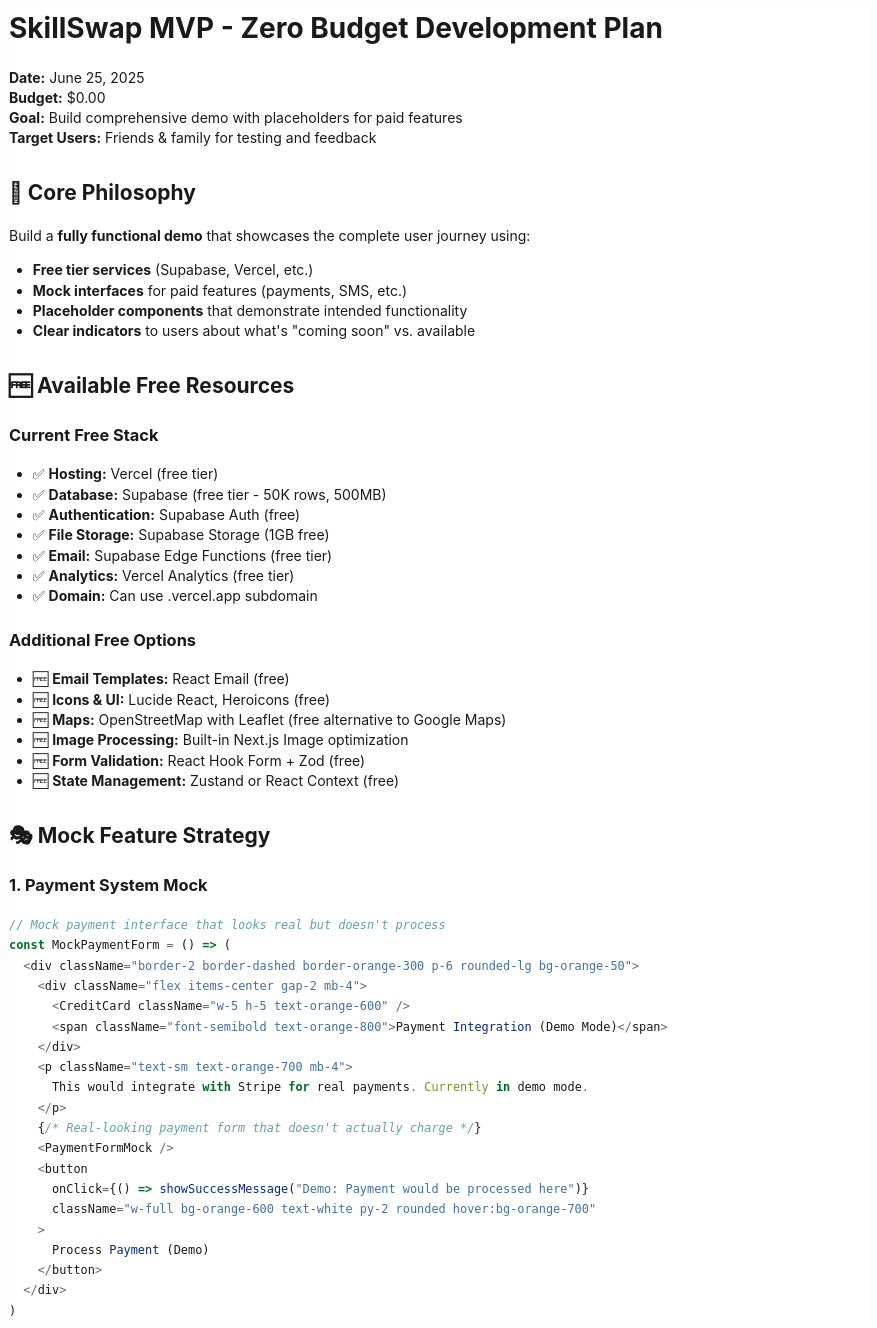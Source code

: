 # SkillSwap MVP - Zero Budget Development Plan

**Date:** June 25, 2025  
**Budget:** $0.00  
**Goal:** Build comprehensive demo with placeholders for paid features  
**Target Users:** Friends & family for testing and feedback  

## 🎯 Core Philosophy

Build a **fully functional demo** that showcases the complete user journey using:
- **Free tier services** (Supabase, Vercel, etc.)
- **Mock interfaces** for paid features (payments, SMS, etc.)
- **Placeholder components** that demonstrate intended functionality
- **Clear indicators** to users about what's "coming soon" vs. available

## 🆓 Available Free Resources

### Current Free Stack
- ✅ **Hosting:** Vercel (free tier)
- ✅ **Database:** Supabase (free tier - 50K rows, 500MB)
- ✅ **Authentication:** Supabase Auth (free)
- ✅ **File Storage:** Supabase Storage (1GB free)
- ✅ **Email:** Supabase Edge Functions (free tier)
- ✅ **Analytics:** Vercel Analytics (free tier)
- ✅ **Domain:** Can use .vercel.app subdomain

### Additional Free Options
- 🆓 **Email Templates:** React Email (free)
- 🆓 **Icons & UI:** Lucide React, Heroicons (free)
- 🆓 **Maps:** OpenStreetMap with Leaflet (free alternative to Google Maps)
- 🆓 **Image Processing:** Built-in Next.js Image optimization
- 🆓 **Form Validation:** React Hook Form + Zod (free)
- 🆓 **State Management:** Zustand or React Context (free)

## 🎭 Mock Feature Strategy

### 1. Payment System Mock
```typescript
// Mock payment interface that looks real but doesn't process
const MockPaymentForm = () => (
  <div className="border-2 border-dashed border-orange-300 p-6 rounded-lg bg-orange-50">
    <div className="flex items-center gap-2 mb-4">
      <CreditCard className="w-5 h-5 text-orange-600" />
      <span className="font-semibold text-orange-800">Payment Integration (Demo Mode)</span>
    </div>
    <p className="text-sm text-orange-700 mb-4">
      This would integrate with Stripe for real payments. Currently in demo mode.
    </p>
    {/* Real-looking payment form that doesn't actually charge */}
    <PaymentFormMock />
    <button 
      onClick={() => showSuccessMessage("Demo: Payment would be processed here")}
      className="w-full bg-orange-600 text-white py-2 rounded hover:bg-orange-700"
    >
      Process Payment (Demo)
    </button>
  </div>
)
```
